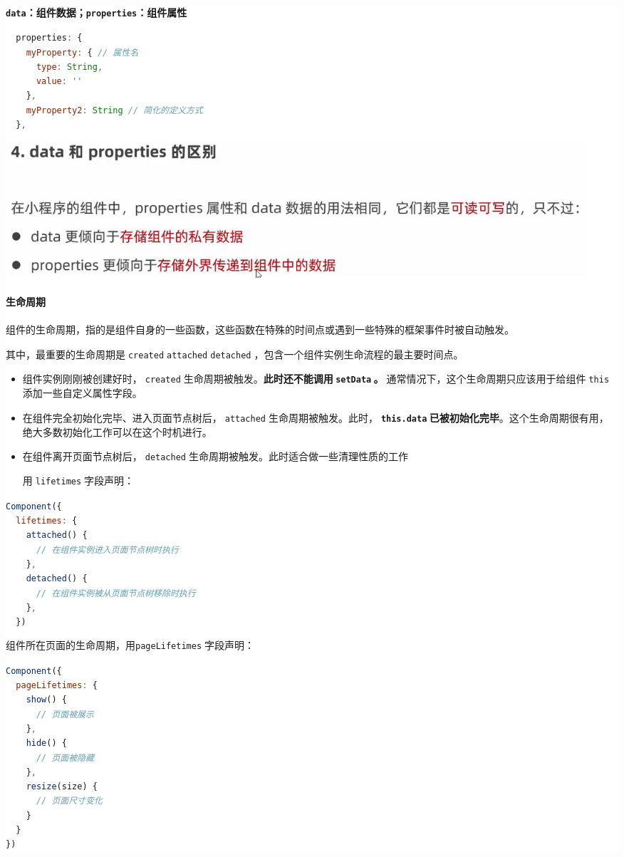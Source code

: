 **`data`：组件数据；`properties`：组件属性**

```js
  properties: {
    myProperty: { // 属性名
      type: String,
      value: ''
    },
    myProperty2: String // 简化的定义方式
  },
```

<img src="README/image-20220204154107628.png" alt="image-20220204154107628" style="zoom:80%;" />

#### 生命周期

组件的生命周期，指的是组件自身的一些函数，这些函数在特殊的时间点或遇到一些特殊的框架事件时被自动触发。

其中，最重要的生命周期是 `created` `attached` `detached` ，包含一个组件实例生命流程的最主要时间点。

- 组件实例刚刚被创建好时， `created` 生命周期被触发。**此时还不能调用 `setData` 。** 通常情况下，这个生命周期只应该用于给组件 `this` 添加一些自定义属性字段。

- 在组件完全初始化完毕、进入页面节点树后， `attached` 生命周期被触发。此时， **`this.data` 已被初始化完毕**。这个生命周期很有用，绝大多数初始化工作可以在这个时机进行。

- 在组件离开页面节点树后， `detached` 生命周期被触发。此时适合做一些清理性质的工作

  用 `lifetimes` 字段声明：

```js
Component({
  lifetimes: {
    attached() {
      // 在组件实例进入页面节点树时执行
    },
    detached() {
      // 在组件实例被从页面节点树移除时执行
    },
  })
```

组件所在页面的生命周期，用`pageLifetimes` 字段声明：

```js
Component({
  pageLifetimes: {
    show() {
      // 页面被展示
    },
    hide() {
      // 页面被隐藏
    },
    resize(size) {
      // 页面尺寸变化
    }
  }
})
```
